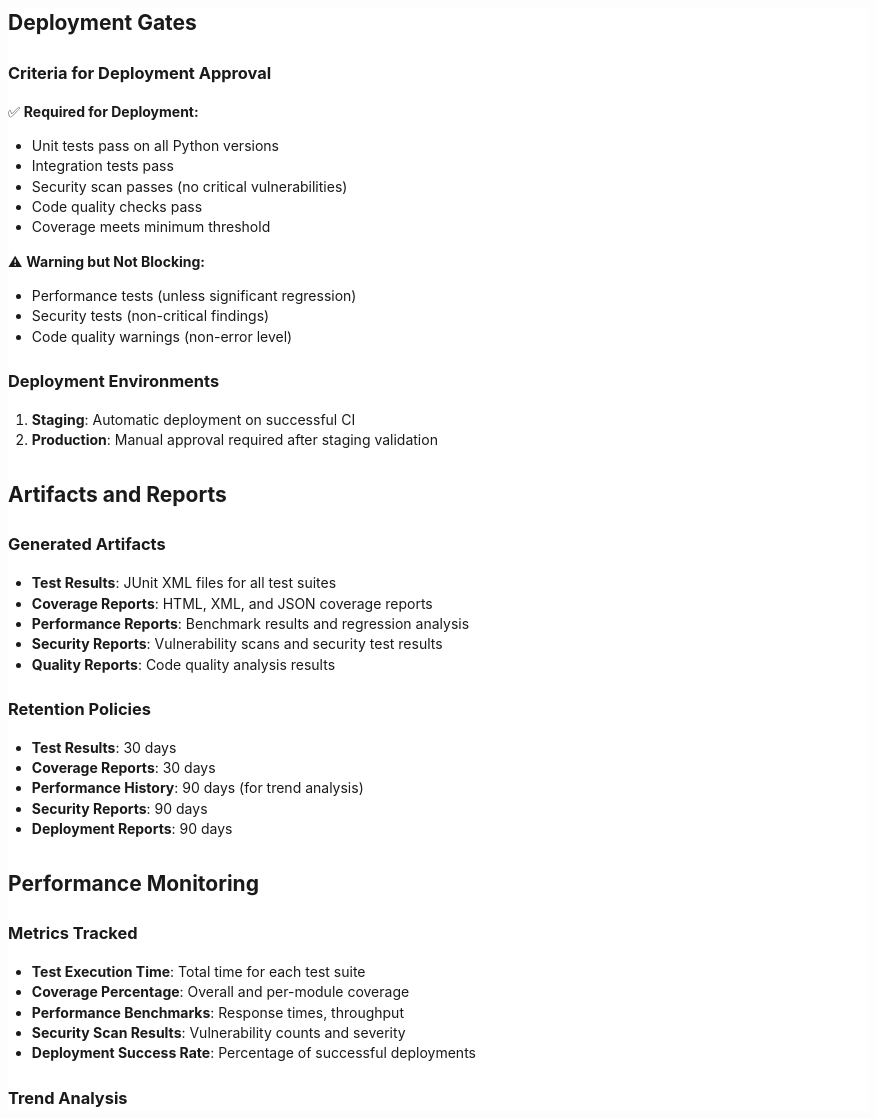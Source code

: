## Deployment Gates

### Criteria for Deployment Approval

✅ **Required for Deployment:**
- Unit tests pass on all Python versions
- Integration tests pass
- Security scan passes (no critical vulnerabilities)
- Code quality checks pass
- Coverage meets minimum threshold

⚠️ **Warning but Not Blocking:**
- Performance tests (unless significant regression)
- Security tests (non-critical findings)
- Code quality warnings (non-error level)

### Deployment Environments

1. **Staging**: Automatic deployment on successful CI
2. **Production**: Manual approval required after staging validation

## Artifacts and Reports

### Generated Artifacts

- **Test Results**: JUnit XML files for all test suites
- **Coverage Reports**: HTML, XML, and JSON coverage reports
- **Performance Reports**: Benchmark results and regression analysis
- **Security Reports**: Vulnerability scans and security test results
- **Quality Reports**: Code quality analysis results

### Retention Policies

- **Test Results**: 30 days
- **Coverage Reports**: 30 days
- **Performance History**: 90 days (for trend analysis)
- **Security Reports**: 90 days
- **Deployment Reports**: 90 days

## Performance Monitoring

### Metrics Tracked

- **Test Execution Time**: Total time for each test suite
- **Coverage Percentage**: Overall and per-module coverage
- **Performance Benchmarks**: Response times, throughput
- **Security Scan Results**: Vulnerability counts and severity
- **Deployment Success Rate**: Percentage of successful deployments

### Trend Analysis
